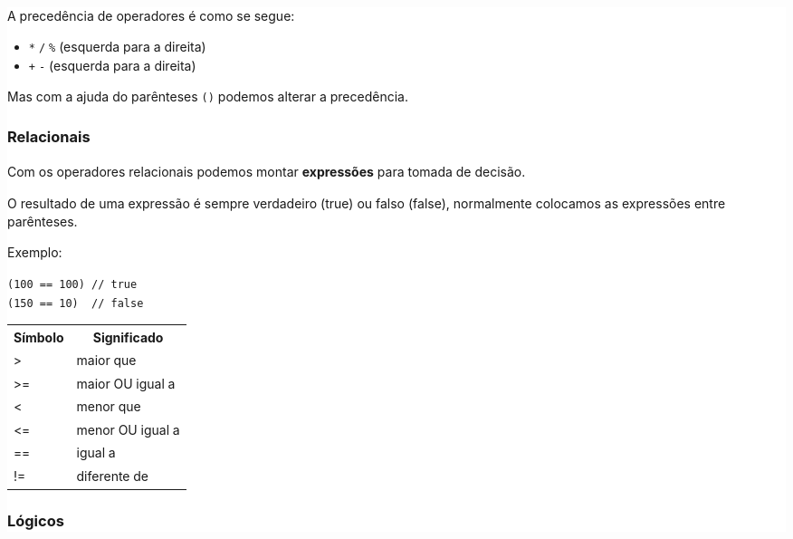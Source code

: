 A precedência de operadores é como se segue:

* `*` `/` `%` (esquerda para a direita)
* `+` `-` (esquerda para a direita)

Mas com a ajuda do parênteses `()` podemos alterar a precedência. 



### Relacionais


Com os operadores relacionais podemos montar __expressões__ para tomada de decisão.

O resultado de uma expressão é sempre verdadeiro (true) ou falso (false), normalmente colocamos as expressões entre parênteses.

Exemplo:

    (100 == 100) // true
    (150 == 10)  // false

<table>
    <tr>
        <th>Símbolo</th>
        <th>Significado</th>
    </tr>
    <tr>
        <td> > </td>
        <td>maior que</td>
    </tr>
    <tr>
        <td> >= </td>
        <td>maior OU igual a</td>
    </tr>
    <tr>
        <td> < </td>
        <td>menor que</td>
    </tr>
    <tr>
        <td> <= </td>
        <td>menor OU igual a</td>
    </tr>
    <tr>
        <td> == </td>
        <td>igual a</td>
    </tr>
    <tr>
        <td> != </td>
        <td>diferente de</td>
    </tr>
</table>



### Lógicos
